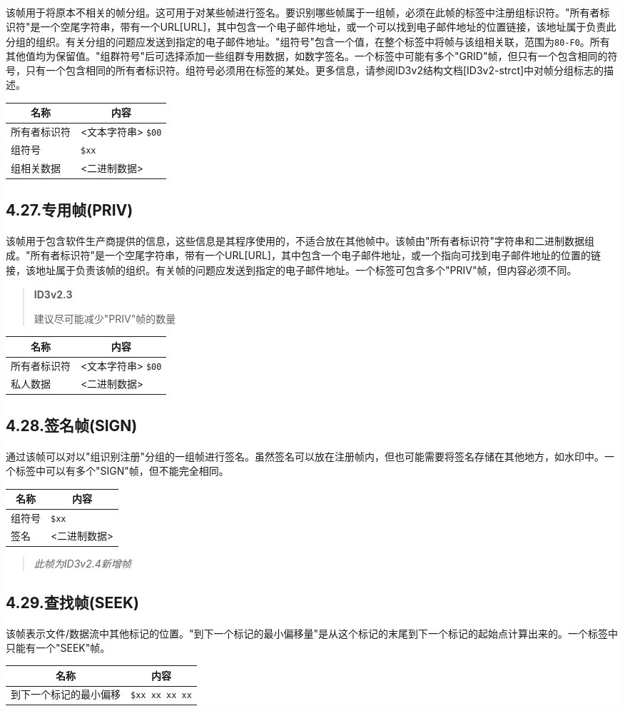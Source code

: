 该帧用于将原本不相关的帧分组。这可用于对某些帧进行签名。要识别哪些帧属于一组帧，必须在此帧的标签中注册组标识符。"所有者标识符"是一个空尾字符串，带有一个URL[URL]，其中包含一个电子邮件地址，或一个可以找到电子邮件地址的位置链接，该地址属于负责此分组的组织。有关分组的问题应发送到指定的电子邮件地址。"组符号"包含一个值，在整个标签中将帧与该组相关联，范围为`80-F0`。所有其他值均为保留值。"组群符号"后可选择添加一些组群专用数据，如数字签名。一个标签中可能有多个"GRID"帧，但只有一个包含相同的符号，只有一个包含相同的所有者标识符。组符号必须用在标签的某处。更多信息，请参阅ID3v2结构文档[ID3v2-strct]中对帧分组标志的描述。

|名称|内容|
|-|-|
|所有者标识符|<文本字符串> `$00`|
|组符号|`$xx`|
|组相关数据|<二进制数据>|

## 4.27.专用帧(PRIV)

该帧用于包含软件生产商提供的信息，这些信息是其程序使用的，不适合放在其他帧中。该帧由"所有者标识符"字符串和二进制数据组成。"所有者标识符"是一个空尾字符串，带有一个URL[URL]，其中包含一个电子邮件地址，或一个指向可找到电子邮件地址的位置的链接，该地址属于负责该帧的组织。有关帧的问题应发送到指定的电子邮件地址。一个标签可包含多个"PRIV"帧，但内容必须不同。

> **ID3v2.3**
>
> 建议尽可能减少"PRIV"帧的数量

|名称|内容|
|-|-|
|所有者标识符|<文本字符串> `$00`|
|私人数据|<二进制数据>|

## 4.28.签名帧(SIGN)

通过该帧可以对以"组识别注册"分组的一组帧进行签名。虽然签名可以放在注册帧内，但也可能需要将签名存储在其他地方，如水印中。一个标签中可以有多个"SIGN"帧，但不能完全相同。

|名称|内容|
|-|-|
|组符号|`$xx`|
|签名|<二进制数据>|

> *此帧为ID3v2.4新增帧*

## 4.29.查找帧(SEEK)

该帧表示文件/数据流中其他标记的位置。"到下一个标记的最小偏移量"是从这个标记的末尾到下一个标记的起始点计算出来的。一个标签中只能有一个"SEEK"帧。

|名称|内容|
|-|-|
|到下一个标记的最小偏移|`$xx xx xx xx`|
